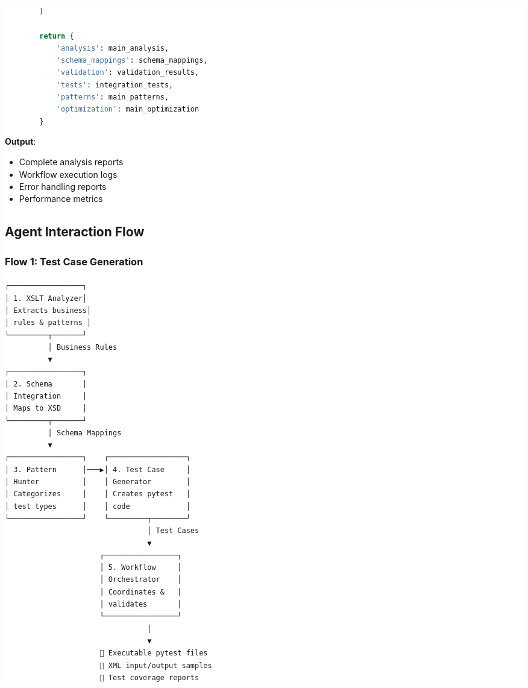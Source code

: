 ```python
        )
        
        return {
            'analysis': main_analysis,
            'schema_mappings': schema_mappings,
            'validation': validation_results,
            'tests': integration_tests,
            'patterns': main_patterns,
            'optimization': main_optimization
        }
```

**Output**:
- Complete analysis reports
- Workflow execution logs
- Error handling reports
- Performance metrics

## Agent Interaction Flow

### **Flow 1: Test Case Generation**
```
┌─────────────────┐
│ 1. XSLT Analyzer│
│ Extracts business│  
│ rules & patterns │
└─────────┬───────┘
          │ Business Rules
          ▼
┌─────────────────┐
│ 2. Schema       │
│ Integration     │
│ Maps to XSD     │
└─────────┬───────┘
          │ Schema Mappings
          ▼
┌─────────────────┐    ┌──────────────────┐
│ 3. Pattern      │───▶│ 4. Test Case     │
│ Hunter          │    │ Generator        │
│ Categorizes     │    │ Creates pytest   │
│ test types      │    │ code             │
└─────────────────┘    └─────────┬────────┘
                                 │ Test Cases
                                 ▼
                      ┌─────────────────┐
                      │ 5. Workflow     │
                      │ Orchestrator    │
                      │ Coordinates &   │
                      │ validates       │
                      └─────────────────┘
                                 │
                                 ▼
                      📄 Executable pytest files
                      📄 XML input/output samples  
                      📄 Test coverage reports
```
